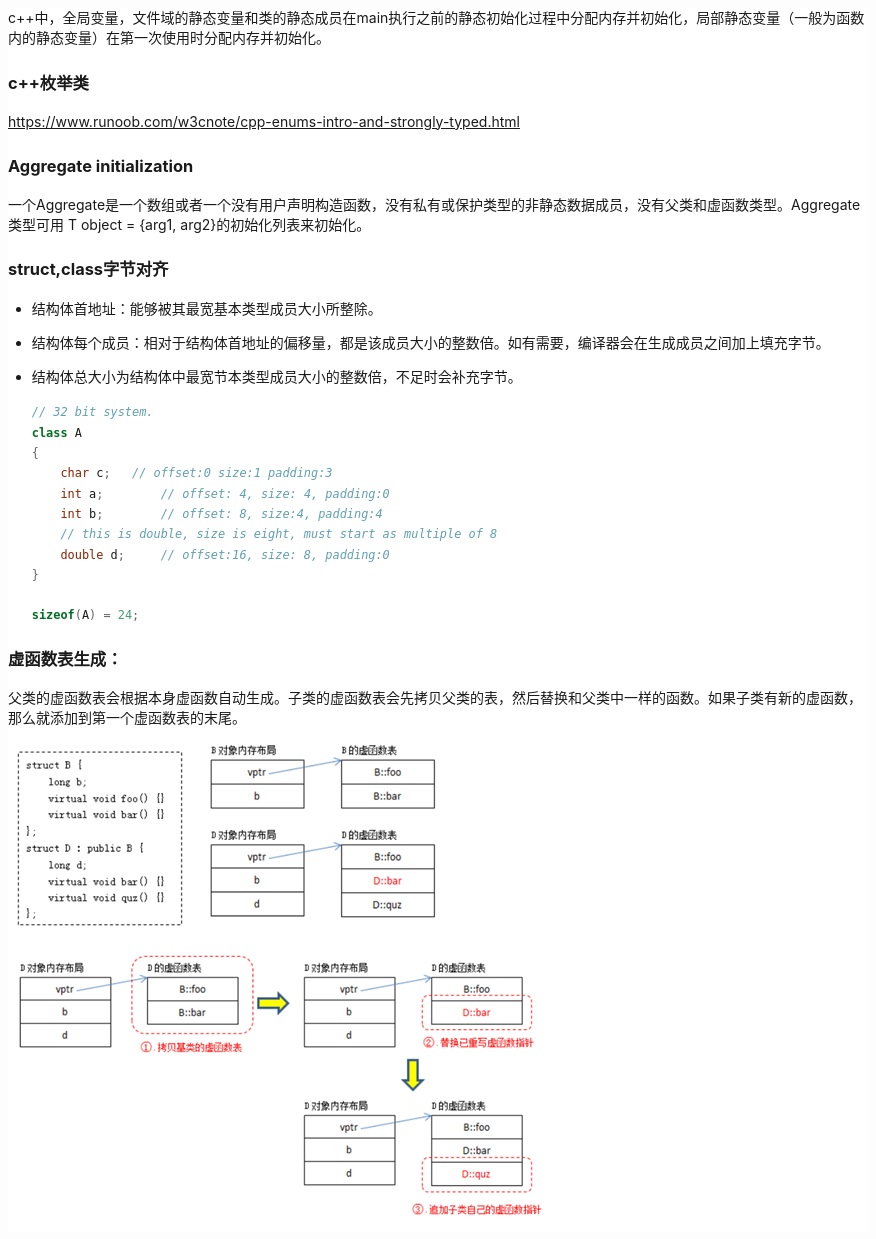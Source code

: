 c++中，全局变量，文件域的静态变量和类的静态成员在main执行之前的静态初始化过程中分配内存并初始化，局部静态变量（一般为函数内的静态变量）在第一次使用时分配内存并初始化。

### c++枚举类

https://www.runoob.com/w3cnote/cpp-enums-intro-and-strongly-typed.html

### Aggregate initialization

一个Aggregate是一个数组或者一个没有用户声明构造函数，没有私有或保护类型的非静态数据成员，没有父类和虚函数类型。Aggregate类型可用 T object = {arg1, arg2}的初始化列表来初始化。

### struct,class字节对齐

+ 结构体首地址：能够被其最宽基本类型成员大小所整除。

+ 结构体每个成员：相对于结构体首地址的偏移量，都是该成员大小的整数倍。如有需要，编译器会在生成成员之间加上填充字节。

+ 结构体总大小为结构体中最宽节本类型成员大小的整数倍，不足时会补充字节。

  ```c++
  // 32 bit system.
  class A
  {
      char c;  	// offset:0 size:1 padding:3
      int a;	 	// offset: 4, size: 4, padding:0
      int b;	 	// offset: 8, size:4, padding:4
      // this is double, size is eight, must start as multiple of 8
      double d; 	// offset:16, size: 8, padding:0
  }
  
  sizeof(A) = 24;
  ```

### 虚函数表生成：

父类的虚函数表会根据本身虚函数自动生成。子类的虚函数表会先拷贝父类的表，然后替换和父类中一样的函数。如果子类有新的虚函数，那么就添加到第一个虚函数表的末尾。

![](../image/classImage.png)

![](../image/vtableGenerage.png)
